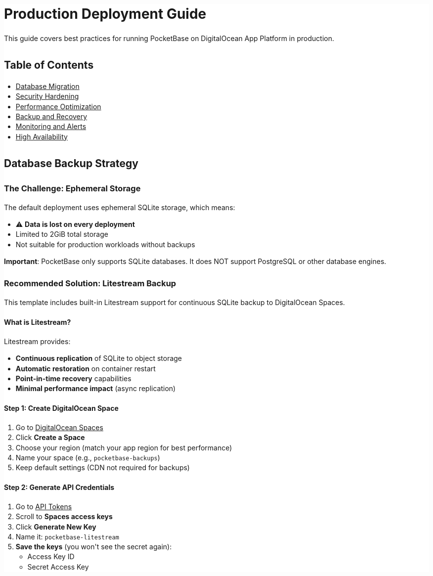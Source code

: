 # Production Deployment Guide

This guide covers best practices for running PocketBase on DigitalOcean App Platform in production.

## Table of Contents

- [Database Migration](#database-migration)
- [Security Hardening](#security-hardening)
- [Performance Optimization](#performance-optimization)
- [Backup and Recovery](#backup-and-recovery)
- [Monitoring and Alerts](#monitoring-and-alerts)
- [High Availability](#high-availability)

## Database Backup Strategy

### The Challenge: Ephemeral Storage

The default deployment uses ephemeral SQLite storage, which means:
- ⚠️ **Data is lost on every deployment**
- Limited to 2GiB total storage
- Not suitable for production workloads without backups

**Important**: PocketBase only supports SQLite databases. It does NOT support PostgreSQL or other database engines.

### Recommended Solution: Litestream Backup

This template includes built-in Litestream support for continuous SQLite backup to DigitalOcean Spaces.

#### What is Litestream?

Litestream provides:
- **Continuous replication** of SQLite to object storage
- **Automatic restoration** on container restart
- **Point-in-time recovery** capabilities
- **Minimal performance impact** (async replication)

#### Step 1: Create DigitalOcean Space

1. Go to [DigitalOcean Spaces](https://cloud.digitalocean.com/spaces)
2. Click **Create a Space**
3. Choose your region (match your app region for best performance)
4. Name your space (e.g., `pocketbase-backups`)
5. Keep default settings (CDN not required for backups)

#### Step 2: Generate API Credentials

1. Go to [API Tokens](https://cloud.digitalocean.com/account/api/tokens)
2. Scroll to **Spaces access keys**
3. Click **Generate New Key**
4. Name it: `pocketbase-litestream`
5. **Save the keys** (you won't see the secret again):
   - Access Key ID
   - Secret Access Key
